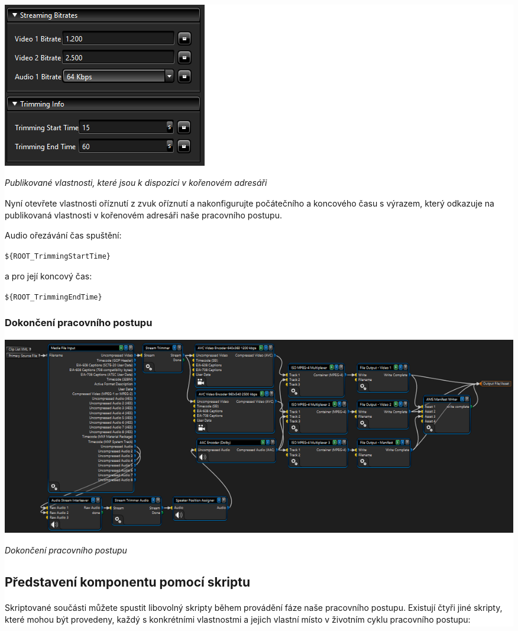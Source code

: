 ![Publikované vlastnosti, které jsou k dispozici v kořenovém adresáři](./media/media-services-media-encoder-premium-workflow-tutorials/media-services-published-properties-available-on-root.png)

*Publikované vlastnosti, které jsou k dispozici v kořenovém adresáři*

Nyní otevřete vlastnosti oříznutí z zvuk oříznutí a nakonfigurujte počátečního a koncového času s výrazem, který odkazuje na publikovaná vlastnosti v kořenovém adresáři naše pracovního postupu.

Audio ořezávání čas spuštění:

    ${ROOT_TrimmingStartTime}

a pro její koncový čas:

    ${ROOT_TrimmingEndTime}

### <a id="time_based_trim_finish"></a>Dokončení pracovního postupu
![Dokončení pracovního postupu](./media/media-services-media-encoder-premium-workflow-tutorials/media-services-finished-workflow-time-base-trimming.png)

*Dokončení pracovního postupu*

## <a id="scripting"></a>Představení komponentu pomocí skriptu
Skriptované součásti můžete spustit libovolný skripty během provádění fáze naše pracovního postupu. Existují čtyři jiné skripty, které mohou být provedeny, každý s konkrétními vlastnostmi a jejich vlastní místo v životním cyklu pracovního postupu:
